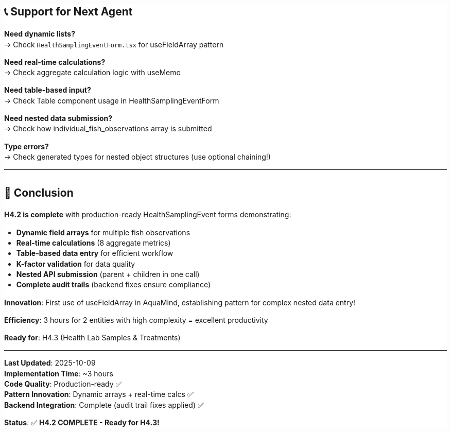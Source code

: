 ## 📞 Support for Next Agent

**Need dynamic lists?**  
→ Check `HealthSamplingEventForm.tsx` for useFieldArray pattern

**Need real-time calculations?**  
→ Check aggregate calculation logic with useMemo

**Need table-based input?**  
→ Check Table component usage in HealthSamplingEventForm

**Need nested data submission?**  
→ Check how individual_fish_observations array is submitted

**Type errors?**  
→ Check generated types for nested object structures (use optional chaining!)

---

## 🎊 Conclusion

**H4.2 is complete** with production-ready HealthSamplingEvent forms demonstrating:
- **Dynamic field arrays** for multiple fish observations
- **Real-time calculations** (8 aggregate metrics)
- **Table-based data entry** for efficient workflow
- **K-factor validation** for data quality
- **Nested API submission** (parent + children in one call)
- **Complete audit trails** (backend fixes ensure compliance)

**Innovation**: First use of useFieldArray in AquaMind, establishing pattern for complex nested data entry!

**Efficiency**: 3 hours for 2 entities with high complexity = excellent productivity

**Ready for**: H4.3 (Health Lab Samples & Treatments)

---

**Last Updated**: 2025-10-09  
**Implementation Time**: ~3 hours  
**Code Quality**: Production-ready ✅  
**Pattern Innovation**: Dynamic arrays + real-time calcs ✅  
**Backend Integration**: Complete (audit trail fixes applied) ✅

**Status**: ✅ **H4.2 COMPLETE - Ready for H4.3!**




